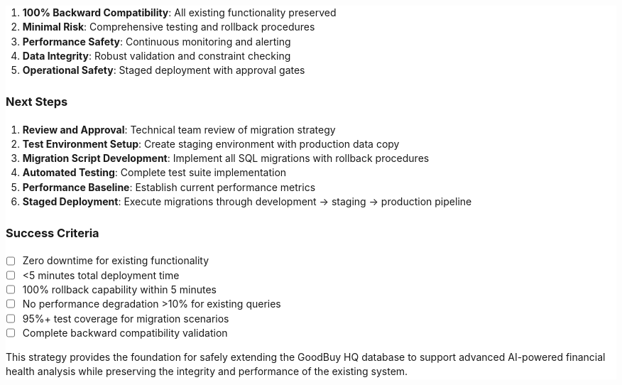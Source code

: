1. **100% Backward Compatibility**: All existing functionality preserved
2. **Minimal Risk**: Comprehensive testing and rollback procedures
3. **Performance Safety**: Continuous monitoring and alerting
4. **Data Integrity**: Robust validation and constraint checking
5. **Operational Safety**: Staged deployment with approval gates

### Next Steps

1. **Review and Approval**: Technical team review of migration strategy
2. **Test Environment Setup**: Create staging environment with production data copy
3. **Migration Script Development**: Implement all SQL migrations with rollback procedures
4. **Automated Testing**: Complete test suite implementation
5. **Performance Baseline**: Establish current performance metrics
6. **Staged Deployment**: Execute migrations through development → staging → production pipeline

### Success Criteria

- [ ] Zero downtime for existing functionality
- [ ] <5 minutes total deployment time
- [ ] 100% rollback capability within 5 minutes
- [ ] No performance degradation >10% for existing queries
- [ ] 95%+ test coverage for migration scenarios
- [ ] Complete backward compatibility validation

This strategy provides the foundation for safely extending the GoodBuy HQ database to support advanced AI-powered financial health analysis while preserving the integrity and performance of the existing system.

